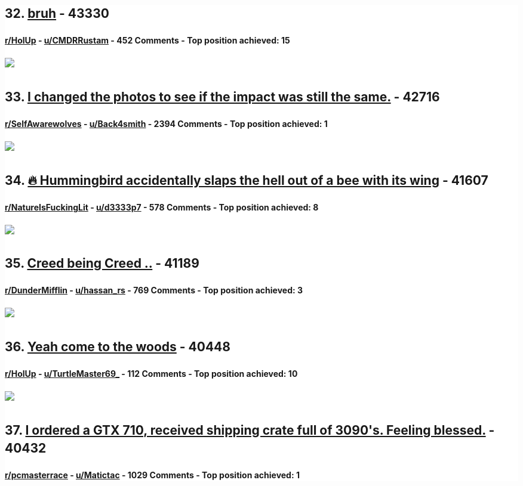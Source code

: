 ## 32. [bruh](http://reddit.com/r/HolUp/comments/o0tjkb/bruh/) - 43330
#### [r/HolUp](http://reddit.com/r/HolUp) - [u/CMDRRustam](http://reddit.com/u/CMDRRustam) - 452 Comments - Top position achieved: 15

<a href="https://v.redd.it/osmaje2p5j571"><img src="https://a.thumbs.redditmedia.com/0o9fQxHiWLeJ-Hp0c4vXKsnAnsz_iE5v30AHPlOLRh0.jpg"></img></a>

## 33. [I changed the photos to see if the impact was still the same.](http://reddit.com/r/SelfAwarewolves/comments/o14rnd/i_changed_the_photos_to_see_if_the_impact_was/) - 42716
#### [r/SelfAwarewolves](http://reddit.com/r/SelfAwarewolves) - [u/Back4smith](http://reddit.com/u/Back4smith) - 2394 Comments - Top position achieved: 1

<a href="https://i.redd.it/c4rq2vfkpm571.jpg"><img src="https://b.thumbs.redditmedia.com/Uh0ASgGSymAM6CtrSQpczB0axtPIkNrtiDj3nLCiv0o.jpg"></img></a>

## 34. [🔥 Hummingbird accidentally slaps the hell out of a bee with its wing](http://reddit.com/r/NatureIsFuckingLit/comments/o17kis/hummingbird_accidentally_slaps_the_hell_out_of_a/) - 41607
#### [r/NatureIsFuckingLit](http://reddit.com/r/NatureIsFuckingLit) - [u/d3333p7](http://reddit.com/u/d3333p7) - 578 Comments - Top position achieved: 8

<a href="https://v.redd.it/4awfscgbcn571"><img src="https://b.thumbs.redditmedia.com/Lnw4ZbItt_yfkFXQAhUyuSN5cB7BWc8uTAso8UJh8gs.jpg"></img></a>

## 35. [Creed being Creed ..](http://reddit.com/r/DunderMifflin/comments/o1e1f1/creed_being_creed/) - 41189
#### [r/DunderMifflin](http://reddit.com/r/DunderMifflin) - [u/hassan_rs](http://reddit.com/u/hassan_rs) - 769 Comments - Top position achieved: 3

<a href="https://i.redd.it/vyydpfy3po571.jpg"><img src="https://b.thumbs.redditmedia.com/s_aBHHxxx84W7h5uMWr8UoDkSKj0SHAfb3kkJCyunxI.jpg"></img></a>

## 36. [Yeah come to the woods](http://reddit.com/r/HolUp/comments/o0wk5a/yeah_come_to_the_woods/) - 40448
#### [r/HolUp](http://reddit.com/r/HolUp) - [u/TurtleMaster69_](http://reddit.com/u/TurtleMaster69_) - 112 Comments - Top position achieved: 10

<a href="https://i.redd.it/bl1i4wl81k571.jpg"><img src="https://b.thumbs.redditmedia.com/6WTY3QOT688ZHSu7FtXby_De2OAMGgdpC71MVyt37Zs.jpg"></img></a>

## 37. [I ordered a GTX 710, received shipping crate full of 3090's. Feeling blessed.](http://reddit.com/r/pcmasterrace/comments/o14bz8/i_ordered_a_gtx_710_received_shipping_crate_full/) - 40432
#### [r/pcmasterrace](http://reddit.com/r/pcmasterrace) - [u/Matictac](http://reddit.com/u/Matictac) - 1029 Comments - Top position achieved: 1

